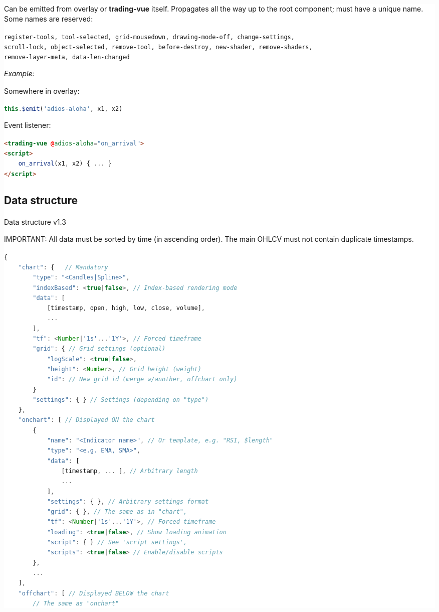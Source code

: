 Can be emitted from overlay or **trading-vue** itself. Propagates all the way up to the root component; must have a unique name. Some names are reserved:
```
register-tools, tool-selected, grid-mousedown, drawing-mode-off, change-settings,
scroll-lock, object-selected, remove-tool, before-destroy, new-shader, remove-shaders,
remove-layer-meta, data-len-changed
```

*Example:*

Somewhere in overlay:
```js
this.$emit('adios-aloha', x1, x2)
```

Event listener:

```html
<trading-vue @adios-aloha="on_arrival">
<script>
    on_arrival(x1, x2) { ... }
</script>
```

## Data structure

Data structure v1.3

IMPORTANT: All data must be sorted by time (in ascending order). The main OHLCV must not contain duplicate timestamps.

```js
{
    "chart": {   // Mandatory
        "type": "<Candles|Spline>",
        "indexBased": <true|false>, // Index-based rendering mode
        "data": [
            [timestamp, open, high, low, close, volume],
            ...
        ],
        "tf": <Number|'1s'...'1Y'>, // Forced timeframe
        "grid": { // Grid settings (optional)
            "logScale": <true|false>,
            "height": <Number>, // Grid height (weight)
            "id": // New grid id (merge w/another, offchart only)
        }
        "settings": { } // Settings (depending on "type")
    },
    "onchart": [ // Displayed ON the chart
        {
            "name": "<Indicator name>", // Or template, e.g. "RSI, $length"
            "type": "<e.g. EMA, SMA>",
            "data": [
                [timestamp, ... ], // Arbitrary length
                ...
            ],
            "settings": { }, // Arbitrary settings format
            "grid": { }, // The same as in "chart",
            "tf": <Number|'1s'...'1Y'>, // Forced timeframe
            "loading": <true|false>, // Show loading animation
            "script": { } // See 'script settings',
            "scripts": <true|false> // Enable/disable scripts
        },
        ...
    ],
    "offchart": [ // Displayed BELOW the chart
        // The same as "onchart"
```